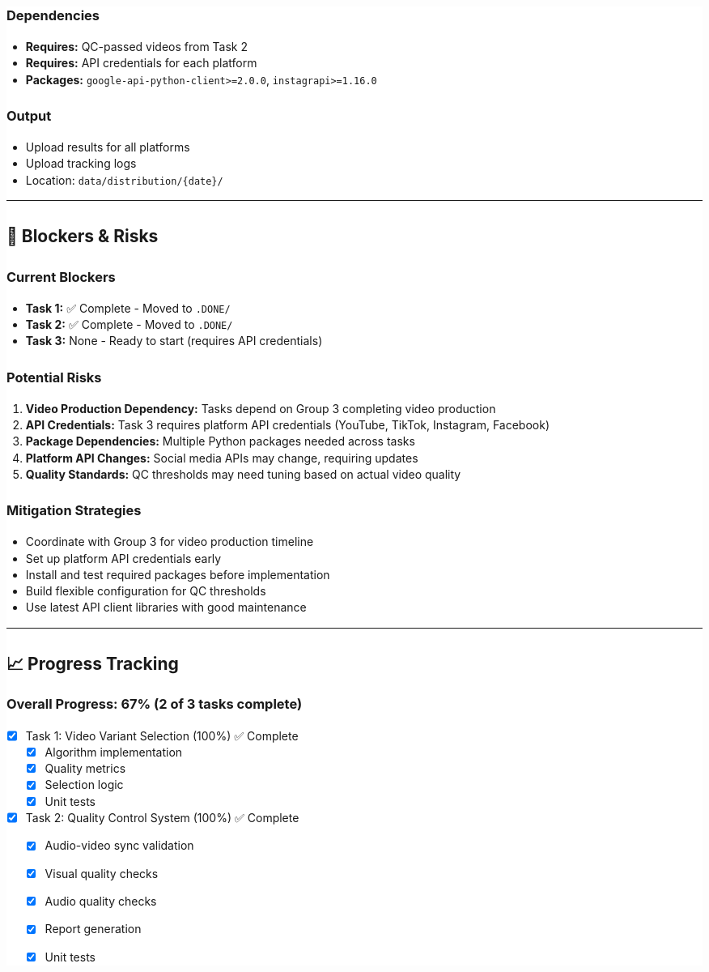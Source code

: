 ### Dependencies
- **Requires:** QC-passed videos from Task 2
- **Requires:** API credentials for each platform
- **Packages:** `google-api-python-client>=2.0.0`, `instagrapi>=1.16.0`

### Output
- Upload results for all platforms
- Upload tracking logs
- Location: `data/distribution/{date}/`

---

## 🚧 Blockers & Risks

### Current Blockers
- **Task 1:** ✅ Complete - Moved to `.DONE/`
- **Task 2:** ✅ Complete - Moved to `.DONE/`
- **Task 3:** None - Ready to start (requires API credentials)

### Potential Risks
1. **Video Production Dependency:** Tasks depend on Group 3 completing video production
2. **API Credentials:** Task 3 requires platform API credentials (YouTube, TikTok, Instagram, Facebook)
3. **Package Dependencies:** Multiple Python packages needed across tasks
4. **Platform API Changes:** Social media APIs may change, requiring updates
5. **Quality Standards:** QC thresholds may need tuning based on actual video quality

### Mitigation Strategies
- Coordinate with Group 3 for video production timeline
- Set up platform API credentials early
- Install and test required packages before implementation
- Build flexible configuration for QC thresholds
- Use latest API client libraries with good maintenance

---

## 📈 Progress Tracking

### Overall Progress: 67% (2 of 3 tasks complete)

- [x] Task 1: Video Variant Selection (100%) ✅ Complete
  - [x] Algorithm implementation
  - [x] Quality metrics
  - [x] Selection logic
  - [x] Unit tests
  
- [x] Task 2: Quality Control System (100%) ✅ Complete
  - [x] Audio-video sync validation
  - [x] Visual quality checks
  - [x] Audio quality checks
  - [x] Report generation
  - [x] Unit tests
  